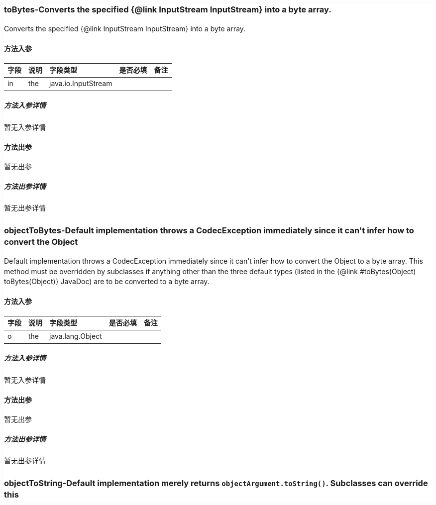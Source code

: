 ### toBytes-Converts the specified {@link InputStream InputStream} into a byte array.

Converts the specified {@link InputStream InputStream} into a byte array.

#### 方法入参

| 字段 | 说明 | 字段类型 | 是否必填 | 备注 |
|:---|:---|:---|:---|:----|
| in | the | java.io.InputStream |  |  |

##### 方法入参详情

暂无入参详情

#### 方法出参

暂无出参

##### 方法出参详情

暂无出参详情

### objectToBytes-Default implementation throws a CodecException immediately since it can't infer how to convert the Object


Default implementation throws a CodecException immediately since it can't infer how to convert the Object
to a byte array.  This method must be overridden by subclasses if anything other than the three default
types (listed in the {@link #toBytes(Object) toBytes(Object)} JavaDoc) are to be converted to a byte array.

#### 方法入参

| 字段 | 说明 | 字段类型 | 是否必填 | 备注 |
|:---|:---|:---|:---|:----|
| o | the | java.lang.Object |  |  |

##### 方法入参详情

暂无入参详情

#### 方法出参

暂无出参

##### 方法出参详情

暂无出参详情

### objectToString-Default implementation merely returns <code>objectArgument.toString()</code>.  Subclasses can override this
